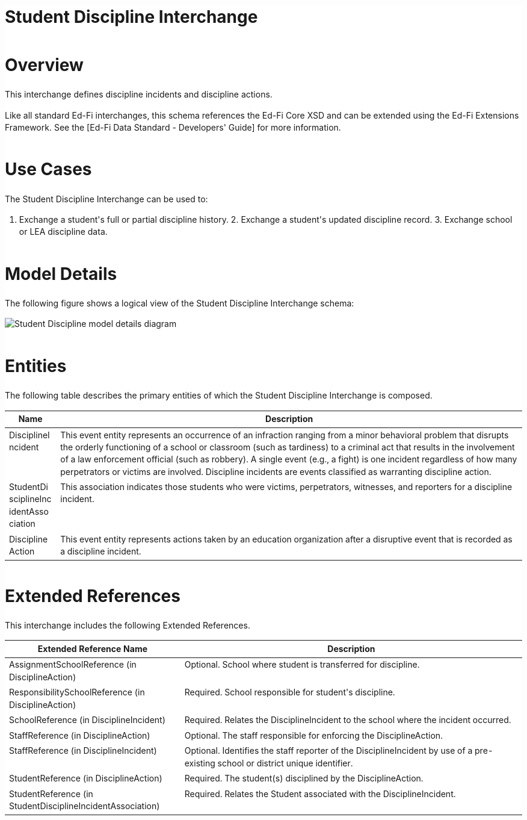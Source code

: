 # Student Discipline Interchange

# Overview

This interchange defines discipline incidents and discipline actions.



Like all standard Ed-Fi interchanges, this schema references the Ed-Fi Core XSD and can be extended using the Ed-Fi Extensions Framework. See the [Ed-Fi Data Standard - Developers' Guide] for more information.


# Use Cases

The Student Discipline Interchange can be used to:  

1. Exchange a student's full or partial discipline history.
    2. Exchange a student's updated discipline record.
    3. Exchange school or LEA discipline data.


# Model Details

The following figure shows a logical view of the Student Discipline Interchange schema:  

![Student Discipline model details diagram](img/InterchangeStudentDiscipline-interchange-brief.png)


# Entities

The following table describes the primary entities of which the Student Discipline Interchange is composed.  

| Name | Description |
|----------|-----------------|
| DisciplineIncident | This event entity represents an occurrence of an infraction ranging from a minor behavioral problem that disrupts the orderly functioning of a school or classroom (such as tardiness) to a criminal act that results in the involvement of a law enforcement official (such as robbery). A single event (e.g., a fight) is one incident regardless of how many perpetrators or victims are involved. Discipline incidents are events classified as warranting discipline action. |
| StudentDisciplineIncidentAssociation | This association indicates those students who were victims, perpetrators, witnesses, and reporters for a discipline incident. |
| DisciplineAction | This event entity represents actions taken by an education organization after a disruptive event that is recorded as a discipline incident. |



# Extended References


This interchange includes the following Extended References.  

| Extended Reference Name | Description |
|-----------------------------|-----------------|
| AssignmentSchoolReference (in DisciplineAction) | Optional.  School where student is transferred for discipline. |
| ResponsibilitySchoolReference (in DisciplineAction) | Required.  School responsible for student's discipline. |
| SchoolReference (in DisciplineIncident) | Required.  Relates the DisciplineIncident to the school where the incident occurred. |
| StaffReference (in DisciplineAction) | Optional.  The staff responsible for enforcing the DisciplineAction. |
| StaffReference (in DisciplineIncident) | Optional.  Identifies the staff reporter of the DisciplineIncident by use of a pre-existing school or district unique identifier. |
| StudentReference (in DisciplineAction) | Required.  The student(s) disciplined by the DisciplineAction. |
| StudentReference (in StudentDisciplineIncidentAssociation) | Required.  Relates the Student associated with the DisciplineIncident. |
